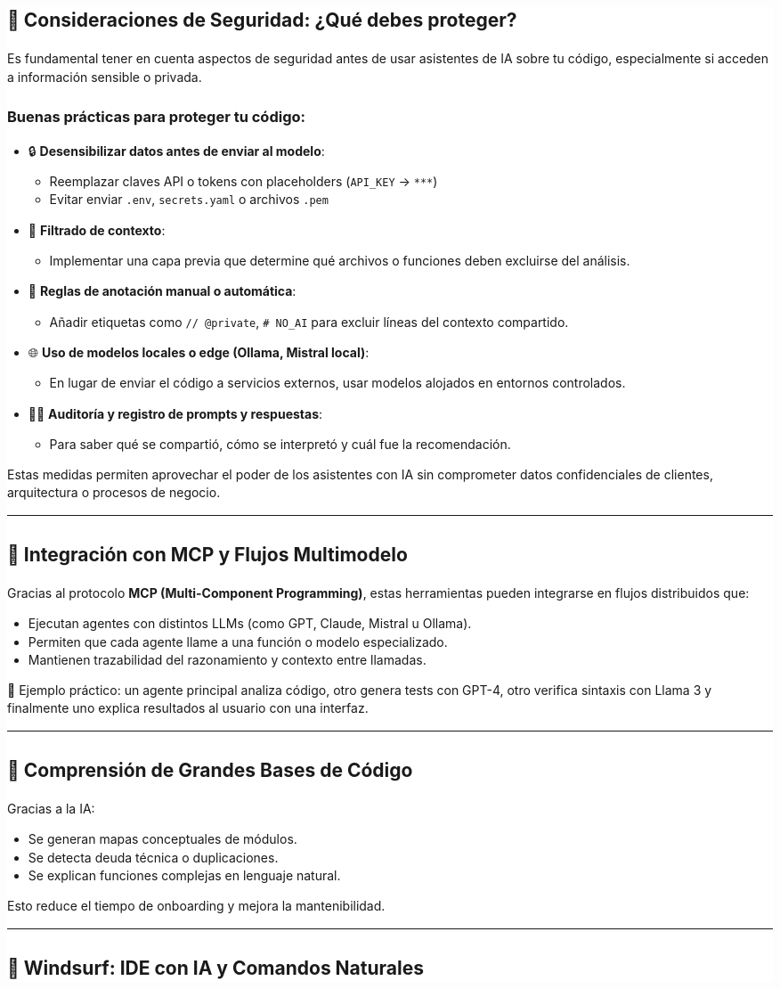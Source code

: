 
## 🔐 Consideraciones de Seguridad: ¿Qué debes proteger?

Es fundamental tener en cuenta aspectos de seguridad antes de usar asistentes de IA sobre tu código, especialmente si acceden a información sensible o privada.

### Buenas prácticas para proteger tu código:

- 🔒 **Desensibilizar datos antes de enviar al modelo**:
  - Reemplazar claves API o tokens con placeholders (`API_KEY` → `***`)
  - Evitar enviar `.env`, `secrets.yaml` o archivos `.pem`

- 🧱 **Filtrado de contexto**:
  - Implementar una capa previa que determine qué archivos o funciones deben excluirse del análisis.

- 📜 **Reglas de anotación manual o automática**:
  - Añadir etiquetas como `// @private`, `# NO_AI` para excluir líneas del contexto compartido.

- 🌐 **Uso de modelos locales o edge (Ollama, Mistral local)**:
  - En lugar de enviar el código a servicios externos, usar modelos alojados en entornos controlados.

- 🧑‍💻 **Auditoría y registro de prompts y respuestas**:
  - Para saber qué se compartió, cómo se interpretó y cuál fue la recomendación.

Estas medidas permiten aprovechar el poder de los asistentes con IA sin comprometer datos confidenciales de clientes, arquitectura o procesos de negocio.

---

## 🧰 Integración con MCP y Flujos Multimodelo

Gracias al protocolo **MCP (Multi-Component Programming)**, estas herramientas pueden integrarse en flujos distribuidos que:

- Ejecutan agentes con distintos LLMs (como GPT, Claude, Mistral u Ollama).
- Permiten que cada agente llame a una función o modelo especializado.
- Mantienen trazabilidad del razonamiento y contexto entre llamadas.

🔗 Ejemplo práctico: un agente principal analiza código, otro genera tests con GPT-4, otro verifica sintaxis con Llama 3 y finalmente uno explica resultados al usuario con una interfaz.

---

## 🧩 Comprensión de Grandes Bases de Código

Gracias a la IA:

- Se generan mapas conceptuales de módulos.
- Se detecta deuda técnica o duplicaciones.
- Se explican funciones complejas en lenguaje natural.

Esto reduce el tiempo de onboarding y mejora la mantenibilidad.

---

## 🌊 Windsurf: IDE con IA y Comandos Naturales
